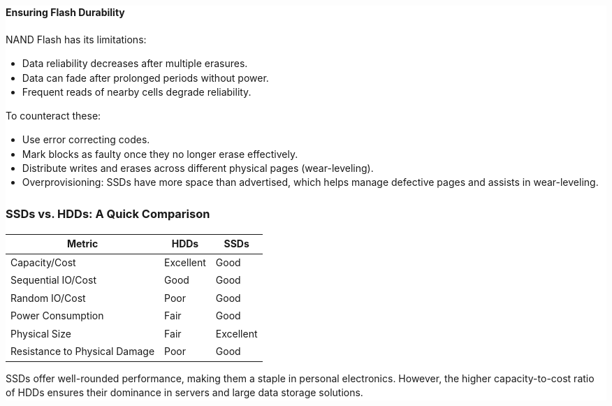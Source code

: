 #### Ensuring Flash Durability

NAND Flash has its limitations:
- Data reliability decreases after multiple erasures.
- Data can fade after prolonged periods without power.
- Frequent reads of nearby cells degrade reliability.

To counteract these:
- Use error correcting codes.
- Mark blocks as faulty once they no longer erase effectively.
- Distribute writes and erases across different physical pages (wear-leveling).
- Overprovisioning: SSDs have more space than advertised, which helps manage defective pages and assists in wear-leveling.

### SSDs vs. HDDs: A Quick Comparison

| **Metric**                     | **HDDs** | **SSDs**  |
|-----------------------------|---------|---------|
| Capacity/Cost                | Excellent | Good    |
| Sequential IO/Cost           | Good     | Good    |
| Random IO/Cost               | Poor     | Good    |
| Power Consumption            | Fair     | Good    |
| Physical Size                | Fair     | Excellent|
| Resistance to Physical Damage| Poor     | Good    |

SSDs offer well-rounded performance, making them a staple in personal electronics. However, the higher capacity-to-cost ratio of HDDs ensures their dominance in servers and large data storage solutions.
